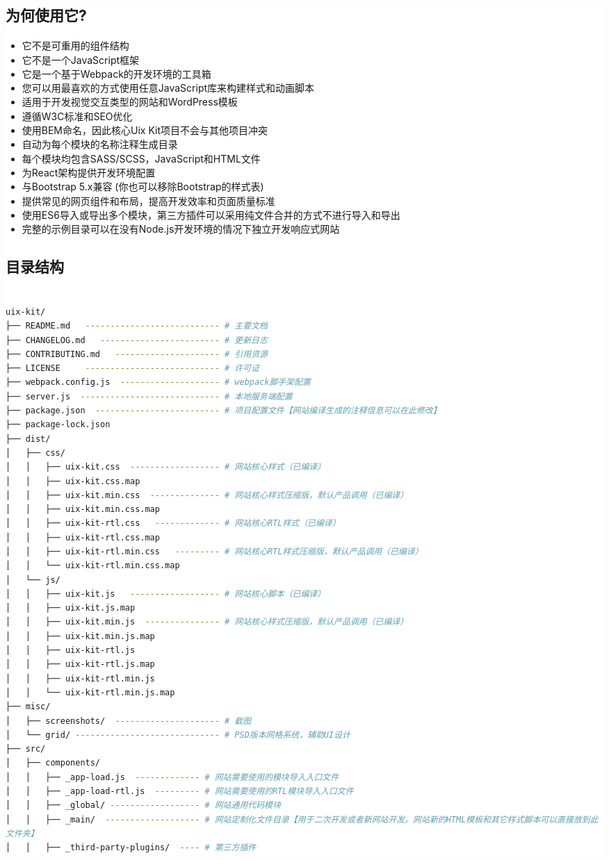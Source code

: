 



## 为何使用它?

* 它不是可重用的组件结构
* 它不是一个JavaScript框架
* 它是一个基于Webpack的开发环境的工具箱
* 您可以用最喜欢的方式使用任意JavaScript库来构建样式和动画脚本
* 适用于开发视觉交互类型的网站和WordPress模板
* 遵循W3C标准和SEO优化
* 使用BEM命名，因此核心Uix Kit项目不会与其他项目冲突
* 自动为每个模块的名称注释生成目录
* 每个模块均包含SASS/SCSS，JavaScript和HTML文件
* 为React架构提供开发环境配置
* 与Bootstrap 5.x兼容 (你也可以移除Bootstrap的样式表)
* 提供常见的网页组件和布局，提高开发效率和页面质量标准
* 使用ES6导入或导出多个模块，第三方插件可以采用纯文件合并的方式不进行导入和导出
* 完整的示例目录可以在没有Node.js开发环境的情况下独立开发响应式网站



## 目录结构


```sh

uix-kit/
├── README.md   --------------------------- # 主要文档
├── CHANGELOG.md   ------------------------ # 更新日志
├── CONTRIBUTING.md   --------------------- # 引用资源
├── LICENSE     --------------------------- # 许可证
├── webpack.config.js  -------------------- # webpack脚手架配置
├── server.js  ---------------------------- # 本地服务端配置
├── package.json  ------------------------- # 项目配置文件【网站编译生成的注释信息可以在此修改】
├── package-lock.json
├── dist/
│   ├── css/
│   │   ├── uix-kit.css  ------------------ # 网站核心样式（已编译）
│   │   ├── uix-kit.css.map
│   │   ├── uix-kit.min.css  -------------- # 网站核心样式压缩版，默认产品调用（已编译）
│   │   ├── uix-kit.min.css.map
│   │   ├── uix-kit-rtl.css   ------------- # 网站核心RTL样式（已编译）
│   │   ├── uix-kit-rtl.css.map
│   │   ├── uix-kit-rtl.min.css   --------- # 网站核心RTL样式压缩版，默认产品调用（已编译）
│   │   └── uix-kit-rtl.min.css.map
│   └── js/
│   │   ├── uix-kit.js   ------------------ # 网站核心脚本（已编译）
│   │   ├── uix-kit.js.map
│   │   ├── uix-kit.min.js  --------------- # 网站核心样式压缩版，默认产品调用（已编译）
│   │   ├── uix-kit.min.js.map
│   │   ├── uix-kit-rtl.js
│   │   ├── uix-kit-rtl.js.map
│   │   ├── uix-kit-rtl.min.js
│   │   └── uix-kit-rtl.min.js.map
├── misc/                
│   ├── screenshots/  --------------------- # 截图
│   └── grid/ ----------------------------- # PSD版本网格系统，辅助UI设计
├── src/
│   ├── components/
│   │   ├── _app-load.js  ------------- # 网站需要使用的模块导入入口文件
│   │   ├── _app-load-rtl.js  --------- # 网站需要使用的RTL模块导入入口文件
│   │   ├── _global/ ------------------ # 网站通用代码模块
│   │   ├── _main/  ------------------- # 网站定制化文件目录【用于二次开发或者新网站开发。网站新的HTML模板和其它样式脚本可以直接放到此文件夹】
│   │   ├── _third-party-plugins/  ---- # 第三方插件
```